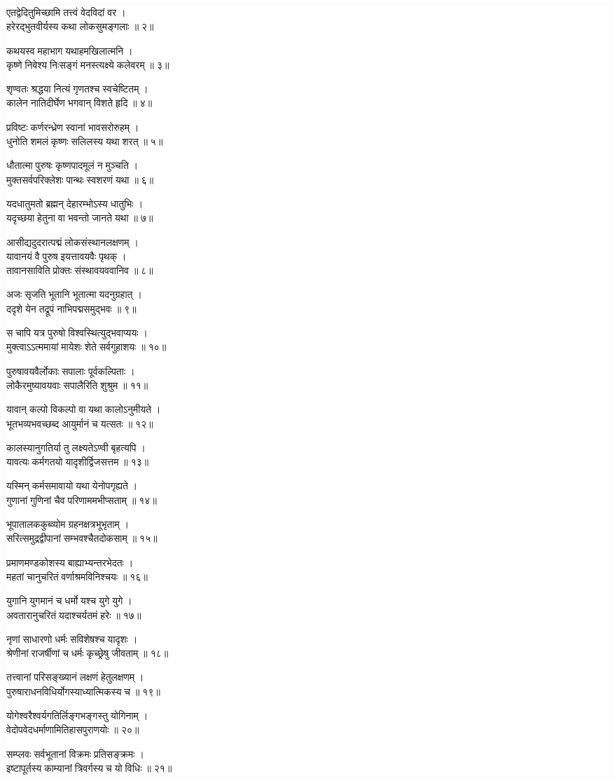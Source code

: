 एतद्वेदितुमिच्छामि तत्त्वं वेदविदां वर ।  
हरेरद्भुतवीर्यस्य कथा लोकसुमङ्गलाः ॥ २॥  
  
कथयस्व महाभाग यथाहमखिलात्मनि ।  
कृष्णे निवेश्य निःसङ्गं मनस्त्यक्ष्ये कलेवरम् ॥ ३॥  
  
श‍ृण्वतः श्रद्धया नित्यं गृणतश्च स्वचेष्टितम् ।  
कालेन नातिदीर्घेण भगवान् विशते हृदि ॥ ४॥  
  
प्रविष्टः कर्णरन्ध्रेण स्वानां भावसरोरुहम् ।  
धुनोति शमलं कृष्णः सलिलस्य यथा शरत् ॥ ५॥  
  
धौतात्मा पुरुषः कृष्णपादमूलं न मुञ्चति ।  
मुक्तसर्वपरिक्लेशः पान्थः स्वशरणं यथा ॥ ६॥  
  
यदधातुमतो ब्रह्मन् देहारम्भोऽस्य धातुभिः ।  
यदृच्छया हेतुना वा भवन्तो जानते यथा ॥ ७॥  
  
आसीद्यदुदरात्पद्मं लोकसंस्थानलक्षणम् ।  
यावानयं वै पुरुष इयत्तावयवैः पृथक् ।  
तावानसाविति प्रोक्तः संस्थावयववानिव ॥ ८॥  
  
अजः सृजति भूतानि भूतात्मा यदनुग्रहात् ।  
ददृशे येन तद्रूपं नाभिपद्मसमुद्भवः ॥ ९॥  
  
स चापि यत्र पुरुषो विश्वस्थित्युद्भवाप्ययः ।  
मुक्त्वाऽऽत्ममायां मायेशः शेते सर्वगुहाशयः ॥ १०॥  
  
पुरुषावयवैर्लोकाः सपालाः पूर्वकल्पिताः ।  
लोकैरमुष्यावयवाः सपालैरिति शुश्रुम ॥ ११॥  
  
यावान् कल्पो विकल्पो वा यथा कालोऽनुमीयते ।  
भूतभव्यभवच्छब्द आयुर्मानं च यत्सतः ॥ १२॥  
  
कालस्यानुगतिर्या तु लक्ष्यतेऽण्वी बृहत्यपि ।  
यावत्यः कर्मगतयो यादृशीर्द्विजसत्तम ॥ १३॥  
  
यस्मिन् कर्मसमावायो यथा येनोपगृह्यते ।  
गुणानां गुणिनां चैव परिणाममभीप्सताम् ॥ १४॥  
  
भूपातालककुब्व्योम ग्रहनक्षत्रभूभृताम् ।  
सरित्समुद्रद्वीपानां सम्भवश्चैतदोकसाम् ॥ १५॥  
  
प्रमाणमण्डकोशस्य बाह्याभ्यन्तरभेदतः ।  
महतां चानुचरितं वर्णाश्रमविनिश्चयः ॥ १६॥  
  
युगानि युगमानं च धर्मो यश्च युगे युगे ।  
अवतारानुचरितं यदाश्चर्यतमं हरेः ॥ १७॥  
  
नृणां साधारणो धर्मः सविशेषश्च यादृशः ।  
श्रेणीनां राजर्षीणां च धर्मः कृच्छ्रेषु जीवताम् ॥ १८॥  
  
तत्त्वानां परिसङ्ख्यानं लक्षणं हेतुलक्षणम् ।  
पुरुषाराधनविधिर्योगस्याध्यात्मिकस्य च ॥ १९॥  
  
योगेश्वरैश्वर्यगतिर्लिङ्गभङ्गस्तु योगिनाम् ।  
वेदोपवेदधर्माणामितिहासपुराणयोः ॥ २०॥  
  
सम्प्लवः सर्वभूतानां विक्रमः प्रतिसङ्क्रमः ।  
इष्टापूर्तस्य काम्यानां त्रिवर्गस्य च यो विधिः ॥ २१॥  
  